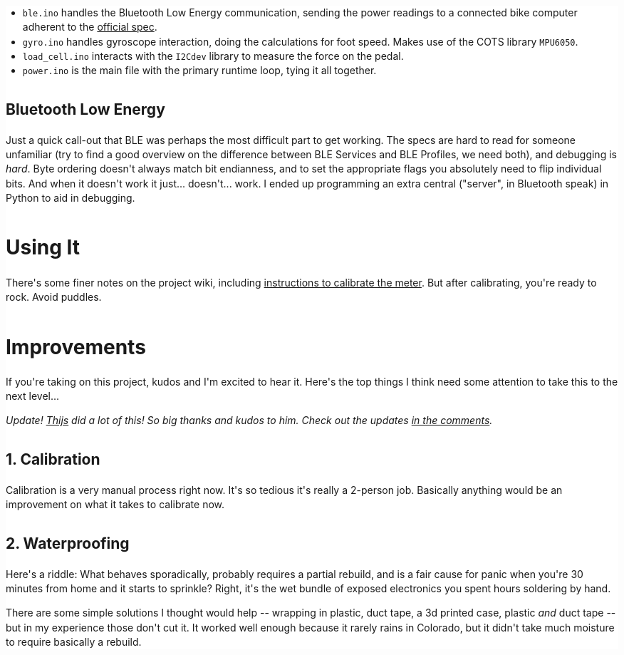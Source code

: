 * `ble.ino` handles the Bluetooth Low Energy communication, sending
  the power readings to a connected bike computer adherent to the
  [official spec](https://www.bluetooth.com/specifications/specs/).
* `gyro.ino` handles gyroscope interaction, doing the calculations for
  foot speed. Makes use of the COTS library `MPU6050`.
* `load_cell.ino` interacts with the `I2Cdev` library to measure the
  force on the pedal.
* `power.ino` is the main file with the primary runtime loop, tying it
  all together.

## Bluetooth Low Energy
Just a quick call-out that BLE was perhaps the most difficult part to
get working. The specs are hard to read for someone unfamiliar (try to
find a good overview on the difference between BLE Services and BLE
Profiles, we need both), and debugging is _hard_. Byte ordering
doesn't always match bit endianness, and to set the appropriate flags
you absolutely need to flip individual bits. And when it doesn't work
it just... doesn't... work. I ended up programming an extra central
("server", in Bluetooth speak) in Python to aid in debugging.

# Using It

There's some finer notes on the project wiki, including [instructions
to calibrate the 
meter](https://gitlab.com/sjarvis/powermeter/-/wikis/setup/load-cell/calibrating).
But after calibrating, you're ready to rock. Avoid puddles.

# Improvements
If you're taking on this project, kudos and I'm excited to hear
it. Here's the top things I think need some attention to take
this to the next level...

_Update! [Thijs](https://twitter.com/tbressers) did a lot of this! So big thanks and 
kudos to him. Check out the updates [in the comments](http://disq.us/p/2m44ig1)._

## 1. Calibration
Calibration is a very manual process right now. It's so tedious it's
really a 2-person job. Basically anything would be an improvement
on what it takes to calibrate now.

## 2. Waterproofing
Here's a riddle: What behaves sporadically, probably requires a
partial rebuild, and is a fair cause for panic when you're 30 minutes
from home and it starts to sprinkle? Right, it's the wet bundle of
exposed electronics you spent hours soldering by hand.

There are some simple solutions I thought would help -- wrapping in
plastic, duct tape, a 3d printed case, plastic _and_ duct tape -- but
in my experience those don't cut it. It worked well enough because
it rarely rains in Colorado, but it didn't take much moisture to
require basically a rebuild. 

